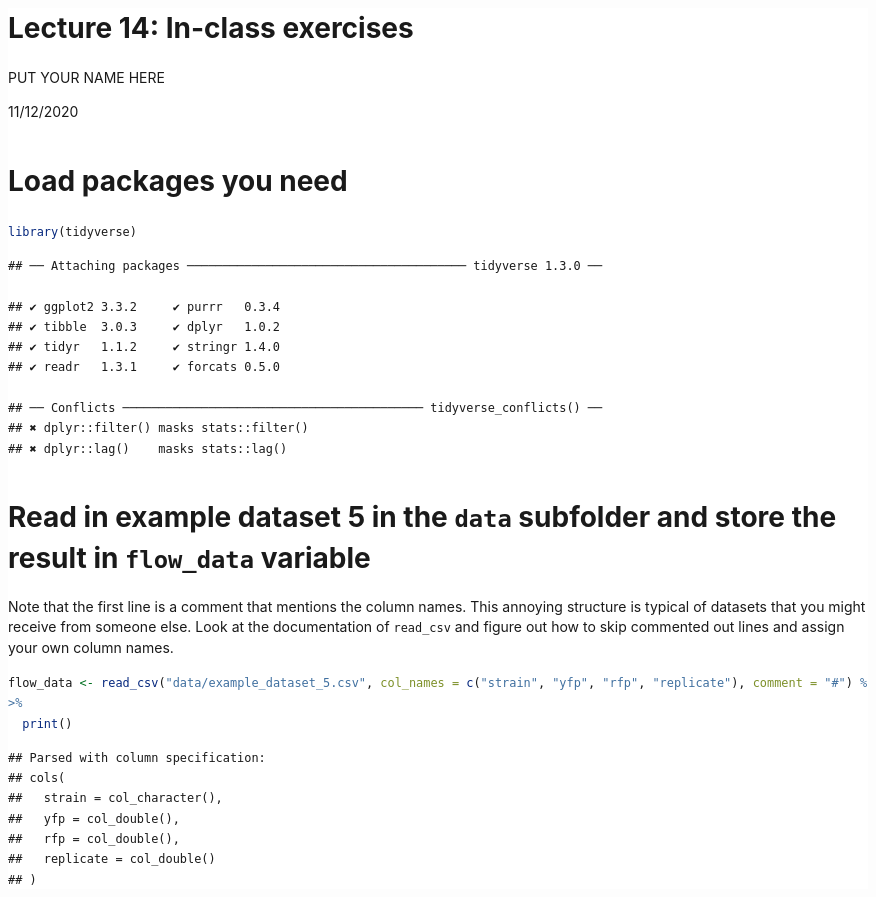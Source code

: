 Lecture 14: In-class exercises
================

PUT YOUR NAME HERE

11/12/2020

Load packages you need
======================

``` r
library(tidyverse)
```

    ## ── Attaching packages ─────────────────────────────────────── tidyverse 1.3.0 ──

    ## ✔ ggplot2 3.3.2     ✔ purrr   0.3.4
    ## ✔ tibble  3.0.3     ✔ dplyr   1.0.2
    ## ✔ tidyr   1.1.2     ✔ stringr 1.4.0
    ## ✔ readr   1.3.1     ✔ forcats 0.5.0

    ## ── Conflicts ────────────────────────────────────────── tidyverse_conflicts() ──
    ## ✖ dplyr::filter() masks stats::filter()
    ## ✖ dplyr::lag()    masks stats::lag()

Read in example dataset 5 in the `data` subfolder and store the result in `flow_data` variable
==============================================================================================

Note that the first line is a comment that mentions the column names. This annoying structure is typical of datasets that you might receive from someone else. Look at the documentation of `read_csv` and figure out how to skip commented out lines and assign your own column names.

``` r
flow_data <- read_csv("data/example_dataset_5.csv", col_names = c("strain", "yfp", "rfp", "replicate"), comment = "#") %>% 
  print()
```

    ## Parsed with column specification:
    ## cols(
    ##   strain = col_character(),
    ##   yfp = col_double(),
    ##   rfp = col_double(),
    ##   replicate = col_double()
    ## )
